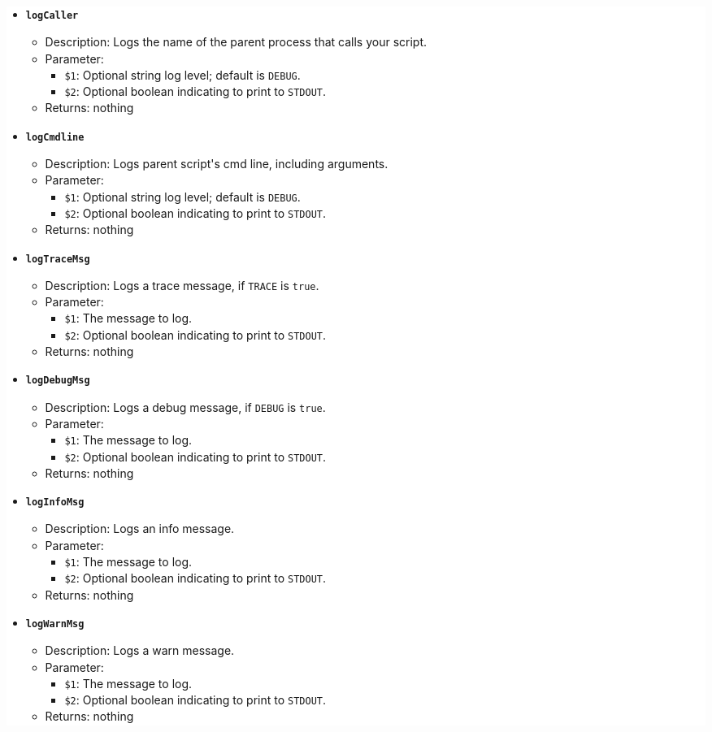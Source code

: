 * **`logCaller`**
  *  Description:
       Logs the name of the parent process that calls your script.
  *  Parameter:
     * `$1`: Optional string log level; default is `DEBUG`.
     * `$2`: Optional boolean indicating to print to `STDOUT`.
  *  Returns:
       nothing

* **`logCmdline`**
  *  Description:
       Logs parent script's cmd line, including arguments.
  *  Parameter:
     * `$1`: Optional string log level; default is `DEBUG`.
     * `$2`: Optional boolean indicating to print to `STDOUT`.
  *  Returns:
       nothing

* **`logTraceMsg`**
  *  Description:
       Logs a trace message, if `TRACE` is `true`.
  *  Parameter:
     * `$1`: The message to log.
     * `$2`: Optional boolean indicating to print to `STDOUT`.
  *  Returns:
       nothing

* **`logDebugMsg`**
  *  Description:
       Logs a debug message, if `DEBUG` is `true`.
  *  Parameter:
     * `$1`: The message to log.
     * `$2`: Optional boolean indicating to print to `STDOUT`.
  *  Returns:
       nothing

* **`logInfoMsg`**
  *  Description:
       Logs an info message.
  *  Parameter:
     * `$1`: The message to log.
     * `$2`: Optional boolean indicating to print to `STDOUT`.
  *  Returns:
       nothing

* **`logWarnMsg`**
  *  Description:
       Logs a warn message.
  *  Parameter:
     * `$1`: The message to log.
     * `$2`: Optional boolean indicating to print to `STDOUT`.
  *  Returns:
       nothing
